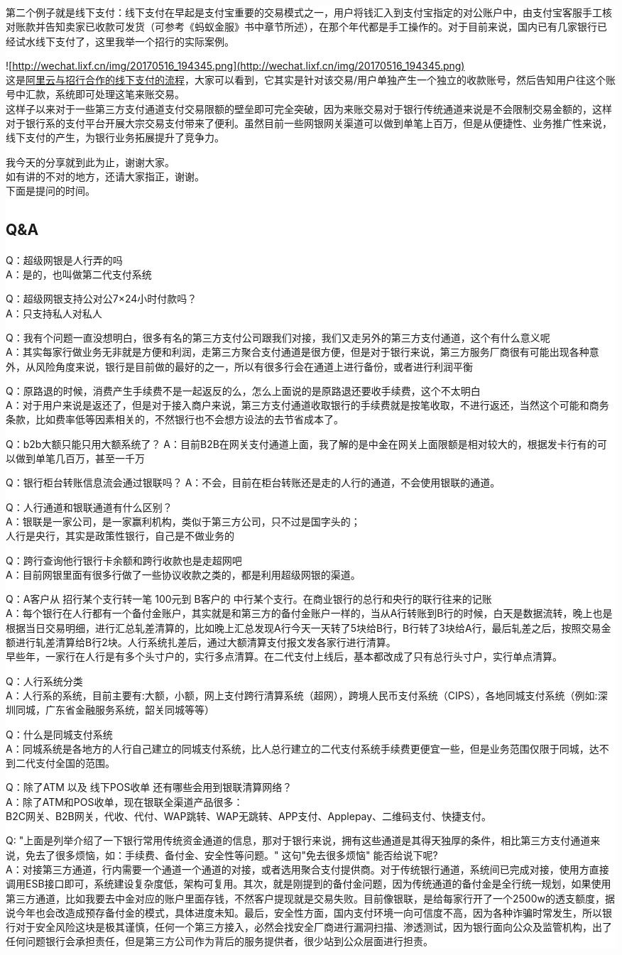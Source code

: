 第二个例子就是线下支付：线下支付在早起是支付宝重要的交易模式之一，用户将钱汇入到支付宝指定的对公账户中，由支付宝客服手工核对账款并告知卖家已收款可发货（可参考《蚂蚁金服》书中章节所述），在那个年代都是手工操作的。对于目前来说，国内已有几家银行已经试水线下支付了，这里我举一个招行的实际案例。   
    
![http://wechat.lixf.cn/img/20170516_194345.png](http://wechat.lixf.cn/img/20170516_194345.png)   
这是[阿里云与招行合作的线下支付的流程](https://help.aliyun.com/knowledge_detail/37109.html)，大家可以看到，它其实是针对该交易/用户单独产生一个独立的收款账号，然后告知用户往这个账号中汇款，系统即可处理这笔来账交易。   
这样子以来对于一些第三方支付通道支付交易限额的壁垒即可完全突破，因为来账交易对于银行传统通道来说是不会限制交易金额的，这样对于银行系的支付平台开展大宗交易支付带来了便利。虽然目前一些网银网关渠道可以做到单笔上百万，但是从便捷性、业务推广性来说，线下支付的产生，为银行业务拓展提升了竞争力。   
   
我今天的分享就到此为止，谢谢大家。   
如有讲的不对的地方，还请大家指正，谢谢。   
下面是提问的时间。   
   
## Q&A   
   
Q：超级网银是人行弄的吗   
A：是的，也叫做第二代支付系统   
   
Q：超级网银支持公对公7×24小时付款吗？   
A：只支持私人对私人   
   
Q：我有个问题一直没想明白，很多有名的第三方支付公司跟我们对接，我们又走另外的第三方支付通道，这个有什么意义呢   
A：其实每家行做业务无非就是方便和利润，走第三方聚合支付通道是很方便，但是对于银行来说，第三方服务厂商很有可能出现各种意外，从风险角度来说，银行是目前做的最好的之一，所以有很多行会在通道上进行备份，或者进行利润平衡   
   
Q：原路退的时候，消费产生手续费不是一起返反的么，怎么上面说的是原路退还要收手续费，这个不太明白   
A：对于用户来说是返还了，但是对于接入商户来说，第三方支付通道收取银行的手续费就是按笔收取，不进行返还，当然这个可能和商务条款，比如费率低等因素相关的，不然银行也不会想方设法的去节省成本了。   
   
Q：b2b大额只能只用大额系统了？ A：目前B2B在网关支付通道上面，我了解的是中金在网关上面限额是相对较大的，根据发卡行有的可以做到单笔几百万，甚至一千万   
   
Q：银行柜台转账信息流会通过银联吗？ A：不会，目前在柜台转账还是走的人行的通道，不会使用银联的通道。   
   
Q：人行通道和银联通道有什么区别？   
A：银联是一家公司，是一家赢利机构，类似于第三方公司，只不过是国字头的；   
人行是央行，其实是政策性银行，自己是不做业务的   
   
Q：跨行查询他行银行卡余额和跨行收款也是走超网吧   
A：目前网银里面有很多行做了一些协议收款之类的，都是利用超级网银的渠道。   
   
Q：A客户从 招行某个支行转一笔 100元到 B客户的 中行某个支行。在商业银行的总行和央行的联行往来的记账   
A：每个银行在人行都有一个备付金账户，其实就是和第三方的备付金账户一样的，当从A行转账到B行的时候，白天是数据流转，晚上也是根据当日交易明细，进行汇总轧差清算的，比如晚上汇总发现A行今天一天转了5块给B行，B行转了3块给A行，最后轧差之后，按照交易金额进行轧差清算给B行2块。人行系统扎差后，通过大额清算支付报文发各家行进行清算。   
	早些年，一家行在人行是有多个头寸户的，实行多点清算。在二代支付上线后，基本都改成了只有总行头寸户，实行单点清算。   
   
Q：人行系统分类   
A：人行系的系统，目前主要有:大额，小额，网上支付跨行清算系统（超网），跨境人民币支付系统（CIPS），各地同城支付系统（例如:深圳同城，广东省金融服务系统，韶关同城等等）   
   
Q：什么是同城支付系统   
A：同城系统是各地方的人行自己建立的同城支付系统，比人总行建立的二代支付系统手续费更便宜一些，但是业务范围仅限于同城，达不到二代支付全国的范围。   
   
Q：除了ATM 以及 线下POS收单 还有哪些会用到银联清算网络？   
A：除了ATM和POS收单，现在银联全渠道产品很多：   
B2C网关、B2B网关，代收、代付、WAP跳转、WAP无跳转、APP支付、Applepay、二维码支付、快捷支付。   
   
   
Q: "上面是列举介绍了一下银行常用传统资金通道的信息，那对于银行来说，拥有这些通道是其得天独厚的条件，相比第三方支付通道来说，免去了很多烦恼，如：手续费、备付金、安全性等问题。" 这句"免去很多烦恼" 能否给说下呢?   
A：对接第三方通道，行内需要一个通道一个通道的对接，或者选用聚合支付提供商。对于传统银行通道，系统间已完成对接，使用方直接调用ESB接口即可，系统建设复杂度低，架构可复用。其次，就是刚提到的备付金问题，因为传统通道的备付金是全行统一规划，如果使用第三方通道，比如我要去中金对应的账户里面存钱，不然客户提现就是交易失败。目前像银联，是给每家行开了一个2500w的透支额度，据说今年也会改造成预存备付金的模式，具体进度未知。最后，安全性方面，国内支付环境一向可信度不高，因为各种诈骗时常发生，所以银行对于安全风险这块是极其谨慎，任何一个第三方接入，必然会找安全厂商进行漏洞扫描、渗透测试，因为银行面向公众及监管机构，出了任何问题银行会承担责任，但是第三方公司作为背后的服务提供者，很少站到公众层面进行担责。   
   
